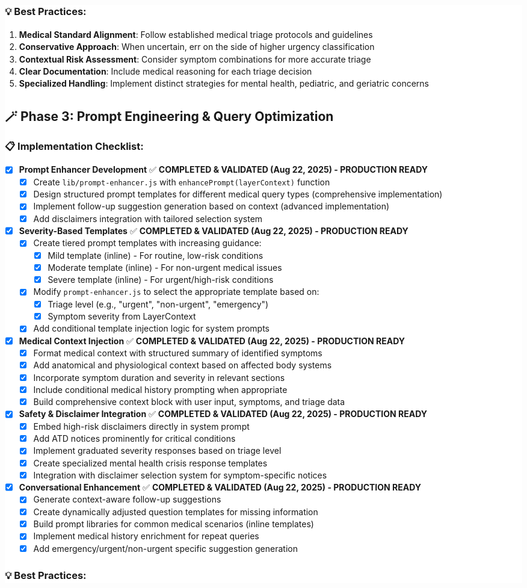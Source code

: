 ### 💡 Best Practices:

1. **Medical Standard Alignment**: Follow established medical triage protocols and guidelines
2. **Conservative Approach**: When uncertain, err on the side of higher urgency classification
3. **Contextual Risk Assessment**: Consider symptom combinations for more accurate triage
4. **Clear Documentation**: Include medical reasoning for each triage decision
5. **Specialized Handling**: Implement distinct strategies for mental health, pediatric, and geriatric concerns

## 🪄 Phase 3: Prompt Engineering & Query Optimization

### 📋 Implementation Checklist:

- [x] **Prompt Enhancer Development** ✅ **COMPLETED & VALIDATED (Aug 22, 2025) - PRODUCTION READY**
  - [x] Create `lib/prompt-enhancer.js` with `enhancePrompt(layerContext)` function
  - [x] Design structured prompt templates for different medical query types (comprehensive implementation)
  - [x] Implement follow-up suggestion generation based on context (advanced implementation)
  - [x] Add disclaimers integration with tailored selection system
  
- [x] **Severity-Based Templates** ✅ **COMPLETED & VALIDATED (Aug 22, 2025) - PRODUCTION READY**
  - [x] Create tiered prompt templates with increasing guidance:
    - [x] Mild template (inline) - For routine, low-risk conditions
    - [x] Moderate template (inline) - For non-urgent medical issues  
    - [x] Severe template (inline) - For urgent/high-risk conditions
  - [x] Modify `prompt-enhancer.js` to select the appropriate template based on:
    - [x] Triage level (e.g., "urgent", "non-urgent", "emergency")
    - [x] Symptom severity from LayerContext
  - [x] Add conditional template injection logic for system prompts
  
- [x] **Medical Context Injection** ✅ **COMPLETED & VALIDATED (Aug 22, 2025) - PRODUCTION READY**
  - [x] Format medical context with structured summary of identified symptoms
  - [x] Add anatomical and physiological context based on affected body systems
  - [x] Incorporate symptom duration and severity in relevant sections
  - [x] Include conditional medical history prompting when appropriate
  - [x] Build comprehensive context block with user input, symptoms, and triage data
  
- [x] **Safety & Disclaimer Integration** ✅ **COMPLETED & VALIDATED (Aug 22, 2025) - PRODUCTION READY**
  - [x] Embed high-risk disclaimers directly in system prompt
  - [x] Add ATD notices prominently for critical conditions
  - [x] Implement graduated severity responses based on triage level
  - [x] Create specialized mental health crisis response templates
  - [x] Integration with disclaimer selection system for symptom-specific notices
  
- [x] **Conversational Enhancement** ✅ **COMPLETED & VALIDATED (Aug 22, 2025) - PRODUCTION READY**
  - [x] Generate context-aware follow-up suggestions
  - [x] Create dynamically adjusted question templates for missing information
  - [x] Build prompt libraries for common medical scenarios (inline templates)
  - [x] Implement medical history enrichment for repeat queries
  - [x] Add emergency/urgent/non-urgent specific suggestion generation
  
### 💡 Best Practices:
